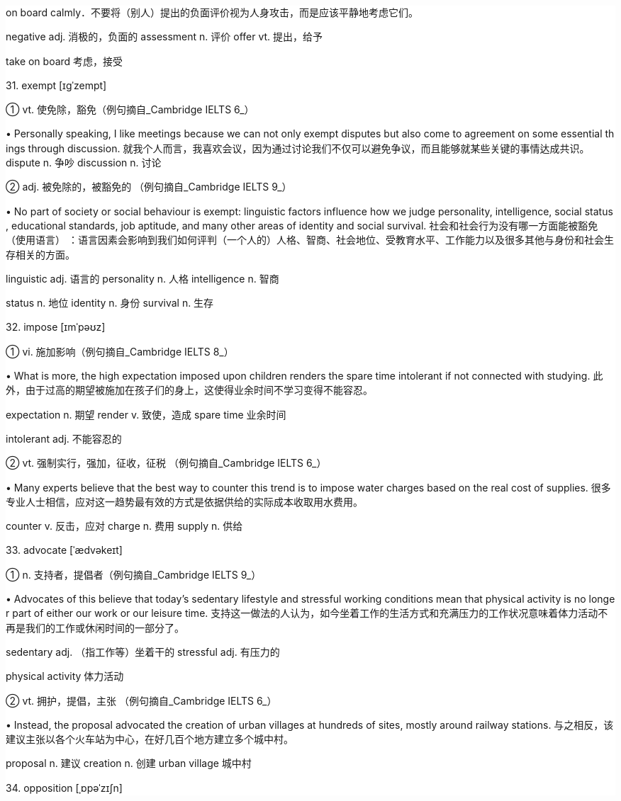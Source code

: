on board calmly．不要将（别人）提出的负面评价视为人身攻击，而是应该平静地考虑它们。

negative adj. 消极的，负面的 assessment n. 评价 offer vt. 提出，给予

take on board 考虑，接受

31. exempt [ɪɡˈzempt]

① vt. 使免除，豁免（例句摘自_Cambridge IELTS 6_）

• Personally speaking, I like meetings because we can not only exempt disputes but also come to agreement on some essential things through discussion. 就我个人而言，我喜欢会议，因为通过讨论我们不仅可以避免争议，而且能够就某些关键的事情达成共识。dispute n. 争吵 discussion n. 讨论

② adj. 被免除的，被豁免的 （例句摘自_Cambridge IELTS 9_）

• No part of society or social behaviour is exempt: linguistic factors influence how we judge personality, intelligence, social status, educational standards, job aptitude, and many other areas of identity and social survival. 社会和社会行为没有哪一方面能被豁免（使用语言） ：语言因素会影响到我们如何评判（一个人的）人格、智商、社会地位、受教育水平、工作能力以及很多其他与身份和社会生存相关的方面。

linguistic adj. 语言的 personality n. 人格 intelligence n. 智商

status n. 地位 identity n. 身份 survival n. 生存

32. impose [ɪmˈpəʊz]

① vi. 施加影响（例句摘自_Cambridge IELTS 8_）

• What is more, the high expectation imposed upon children renders the spare time intolerant if not connected with studying. 此外，由于过高的期望被施加在孩子们的身上，这使得业余时间不学习变得不能容忍。

expectation n. 期望 render v. 致使，造成 spare time 业余时间

intolerant adj. 不能容忍的

② vt. 强制实行，强加，征收，征税 （例句摘自_Cambridge IELTS 6_）

• Many experts believe that the best way to counter this trend is to impose water charges based on the real cost of supplies. 很多专业人士相信，应对这一趋势最有效的方式是依据供给的实际成本收取用水费用。

counter v. 反击，应对 charge n. 费用 supply n. 供给

33. advocate [ˈædvəkeɪt]

① n. 支持者，提倡者（例句摘自_Cambridge IELTS 9_）

• Advocates of this believe that today’s sedentary lifestyle and stressful working conditions mean that physical activity is no longer part of either our work or our leisure time. 支持这一做法的人认为，如今坐着工作的生活方式和充满压力的工作状况意味着体力活动不再是我们的工作或休闲时间的一部分了。

sedentary adj. （指工作等）坐着干的 stressful adj. 有压力的

physical activity 体力活动

② vt. 拥护，提倡，主张 （例句摘自_Cambridge IELTS 6_）

• Instead, the proposal advocated the creation of urban villages at hundreds of sites, mostly around railway stations. 与之相反，该建议主张以各个火车站为中心，在好几百个地方建立多个城中村。

proposal n. 建议 creation n. 创建 urban village 城中村

34. opposition [ˌɒpəˈzɪʃn]
